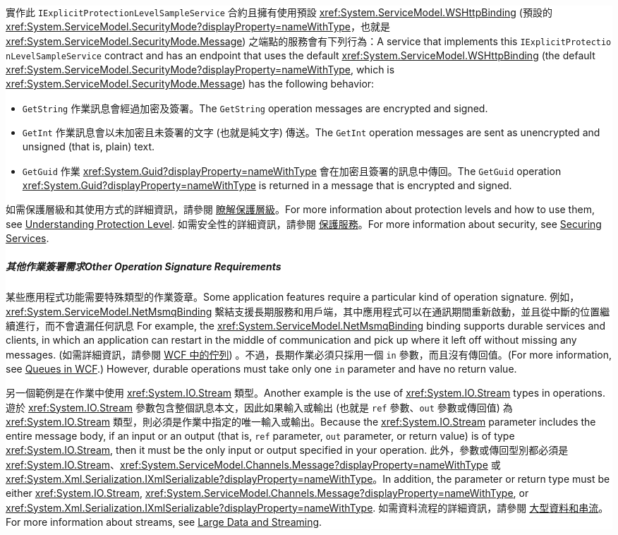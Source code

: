 ```vb  
```  
  
 <span data-ttu-id="a3690-235">實作此 `IExplicitProtectionLevelSampleService` 合約且擁有使用預設 <xref:System.ServiceModel.WSHttpBinding> (預設的 <xref:System.ServiceModel.SecurityMode?displayProperty=nameWithType>，也就是 <xref:System.ServiceModel.SecurityMode.Message>) 之端點的服務會有下列行為：</span><span class="sxs-lookup"><span data-stu-id="a3690-235">A service that implements this `IExplicitProtectionLevelSampleService` contract and has an endpoint that uses the default <xref:System.ServiceModel.WSHttpBinding> (the default <xref:System.ServiceModel.SecurityMode?displayProperty=nameWithType>, which is <xref:System.ServiceModel.SecurityMode.Message>) has the following behavior:</span></span>  
  
- <span data-ttu-id="a3690-236">`GetString` 作業訊息會經過加密及簽署。</span><span class="sxs-lookup"><span data-stu-id="a3690-236">The `GetString` operation messages are encrypted and signed.</span></span>  
  
- <span data-ttu-id="a3690-237">`GetInt` 作業訊息會以未加密且未簽署的文字 (也就是純文字) 傳送。</span><span class="sxs-lookup"><span data-stu-id="a3690-237">The `GetInt` operation messages are sent as unencrypted and unsigned (that is, plain) text.</span></span>  
  
- <span data-ttu-id="a3690-238">`GetGuid` 作業 <xref:System.Guid?displayProperty=nameWithType> 會在加密且簽署的訊息中傳回。</span><span class="sxs-lookup"><span data-stu-id="a3690-238">The `GetGuid` operation <xref:System.Guid?displayProperty=nameWithType> is returned in a message that is encrypted and signed.</span></span>  
  
 <span data-ttu-id="a3690-239">如需保護層級和其使用方式的詳細資訊，請參閱 [瞭解保護層級](understanding-protection-level.md)。</span><span class="sxs-lookup"><span data-stu-id="a3690-239">For more information about protection levels and how to use them, see [Understanding Protection Level](understanding-protection-level.md).</span></span> <span data-ttu-id="a3690-240">如需安全性的詳細資訊，請參閱 [保護服務](securing-services.md)。</span><span class="sxs-lookup"><span data-stu-id="a3690-240">For more information about security, see [Securing Services](securing-services.md).</span></span>  
  
##### <a name="other-operation-signature-requirements"></a><span data-ttu-id="a3690-241">其他作業簽署需求</span><span class="sxs-lookup"><span data-stu-id="a3690-241">Other Operation Signature Requirements</span></span>  

 <span data-ttu-id="a3690-242">某些應用程式功能需要特殊類型的作業簽章。</span><span class="sxs-lookup"><span data-stu-id="a3690-242">Some application features require a particular kind of operation signature.</span></span> <span data-ttu-id="a3690-243">例如，<xref:System.ServiceModel.NetMsmqBinding> 繫結支援長期服務和用戶端，其中應用程式可以在通訊期間重新啟動，並且從中斷的位置繼續進行，而不會遺漏任何訊息 </span><span class="sxs-lookup"><span data-stu-id="a3690-243">For example, the <xref:System.ServiceModel.NetMsmqBinding> binding supports durable services and clients, in which an application can restart in the middle of communication and pick up where it left off without missing any messages.</span></span> <span data-ttu-id="a3690-244"> (如需詳細資訊，請參閱 [WCF 中的佇列](./feature-details/queues-in-wcf.md)) 。不過，長期作業必須只採用一個 `in` 參數，而且沒有傳回值。</span><span class="sxs-lookup"><span data-stu-id="a3690-244">(For more information, see [Queues in WCF](./feature-details/queues-in-wcf.md).) However, durable operations must take only one `in` parameter and have no return value.</span></span>  
  
 <span data-ttu-id="a3690-245">另一個範例是在作業中使用 <xref:System.IO.Stream> 類型。</span><span class="sxs-lookup"><span data-stu-id="a3690-245">Another example is the use of <xref:System.IO.Stream> types in operations.</span></span> <span data-ttu-id="a3690-246">遊於 <xref:System.IO.Stream> 參數包含整個訊息本文，因此如果輸入或輸出 (也就是 `ref` 參數、`out` 參數或傳回值) 為 <xref:System.IO.Stream> 類型，則必須是作業中指定的唯一輸入或輸出。</span><span class="sxs-lookup"><span data-stu-id="a3690-246">Because the <xref:System.IO.Stream> parameter includes the entire message body, if an input or an output (that is, `ref` parameter, `out` parameter, or return value) is of type <xref:System.IO.Stream>, then it must be the only input or output specified in your operation.</span></span> <span data-ttu-id="a3690-247">此外，參數或傳回型別都必須是 <xref:System.IO.Stream>、<xref:System.ServiceModel.Channels.Message?displayProperty=nameWithType> 或 <xref:System.Xml.Serialization.IXmlSerializable?displayProperty=nameWithType>。</span><span class="sxs-lookup"><span data-stu-id="a3690-247">In addition, the parameter or return type must be either <xref:System.IO.Stream>, <xref:System.ServiceModel.Channels.Message?displayProperty=nameWithType>, or <xref:System.Xml.Serialization.IXmlSerializable?displayProperty=nameWithType>.</span></span> <span data-ttu-id="a3690-248">如需資料流程的詳細資訊，請參閱 [大型資料和串流](./feature-details/large-data-and-streaming.md)。</span><span class="sxs-lookup"><span data-stu-id="a3690-248">For more information about streams, see [Large Data and Streaming](./feature-details/large-data-and-streaming.md).</span></span>  
  